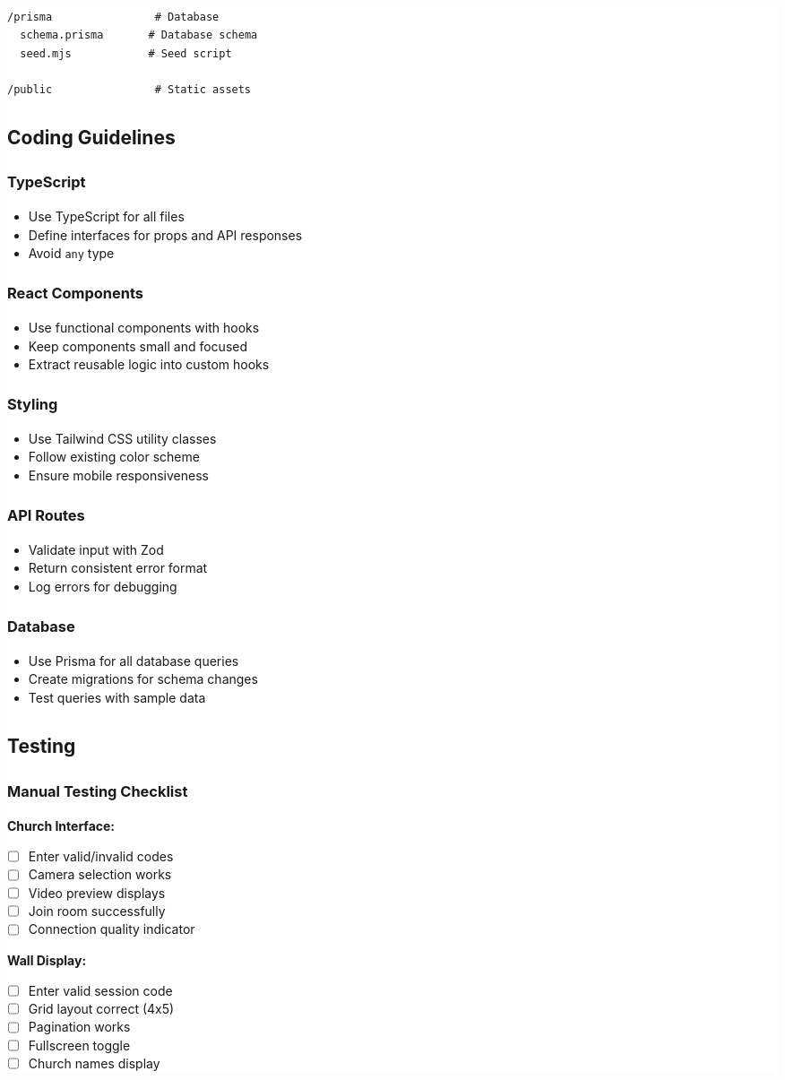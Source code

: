 ```
/prisma                # Database
  schema.prisma       # Database schema
  seed.mjs            # Seed script

/public                # Static assets
```

## Coding Guidelines

### TypeScript
- Use TypeScript for all files
- Define interfaces for props and API responses
- Avoid `any` type

### React Components
- Use functional components with hooks
- Keep components small and focused
- Extract reusable logic into custom hooks

### Styling
- Use Tailwind CSS utility classes
- Follow existing color scheme
- Ensure mobile responsiveness

### API Routes
- Validate input with Zod
- Return consistent error format
- Log errors for debugging

### Database
- Use Prisma for all database queries
- Create migrations for schema changes
- Test queries with sample data

## Testing

### Manual Testing Checklist

**Church Interface:**
- [ ] Enter valid/invalid codes
- [ ] Camera selection works
- [ ] Video preview displays
- [ ] Join room successfully
- [ ] Connection quality indicator

**Wall Display:**
- [ ] Enter valid session code
- [ ] Grid layout correct (4x5)
- [ ] Pagination works
- [ ] Fullscreen toggle
- [ ] Church names display
